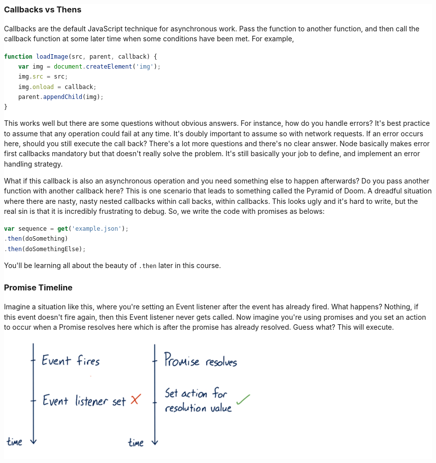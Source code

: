 <h3>Callbacks vs Thens</h3>

Callbacks are the default JavaScript technique for asynchronous work. Pass the function to another function, and then call the callback function at some later time when some conditions have been met. For example,

```javascript
function loadImage(src, parent, callback) {
    var img = document.createElement('img');
    img.src = src;
    img.onload = callback;
    parent.appendChild(img);
}
```

This works well but there are some questions without obvious answers. For instance, how do you handle errors? It's best practice to assume that any operation could fail at any time. It's doubly important to assume so with network requests. If an error occurs here, should you still execute the call back? There's a lot more questions and there's no clear answer. Node basically makes error first callbacks mandatory but that doesn't really solve the problem. It's still basically your job to define, and implement an error handling strategy.

What if this callback is also an asynchronous operation and you need something else to happen afterwards? Do you pass another function with another callback here? This is one scenario that leads to something called the Pyramid of Doom. A dreadful situation where there are nasty, nasty nested callbacks within call backs, within callbacks. This looks ugly and it's hard to write, but the real sin is that it is incredibly frustrating to debug. So, we write the code with promises as belows:

```javascript
var sequence = get('example.json');
.then(doSomething)
.then(doSomethingElse);
```

You'll be learning all about the beauty of `.then` later in this course.

<h3>Promise Timeline</h3>

Imagine a situation like this, where you're setting an Event listener after the event has already fired. What happens? Nothing, if this event doesn't fire again, then this Event listener never gets called. Now imagine you're using promises and you set an action to occur when a Promise resolves here which is after the promise has already resolved. Guess what? This will execute.

<img src="../img/Promise_Timeline.png"/>
